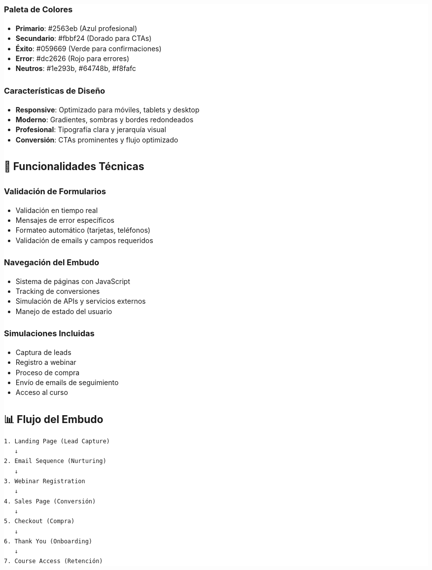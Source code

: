 ### Paleta de Colores
- **Primario**: #2563eb (Azul profesional)
- **Secundario**: #fbbf24 (Dorado para CTAs)
- **Éxito**: #059669 (Verde para confirmaciones)
- **Error**: #dc2626 (Rojo para errores)
- **Neutros**: #1e293b, #64748b, #f8fafc

### Características de Diseño
- **Responsive**: Optimizado para móviles, tablets y desktop
- **Moderno**: Gradientes, sombras y bordes redondeados
- **Profesional**: Tipografía clara y jerarquía visual
- **Conversión**: CTAs prominentes y flujo optimizado

## 🔧 Funcionalidades Técnicas

### Validación de Formularios
- Validación en tiempo real
- Mensajes de error específicos
- Formateo automático (tarjetas, teléfonos)
- Validación de emails y campos requeridos

### Navegación del Embudo
- Sistema de páginas con JavaScript
- Tracking de conversiones
- Simulación de APIs y servicios externos
- Manejo de estado del usuario

### Simulaciones Incluidas
- Captura de leads
- Registro a webinar
- Proceso de compra
- Envío de emails de seguimiento
- Acceso al curso

## 📊 Flujo del Embudo

```
1. Landing Page (Lead Capture)
   ↓
2. Email Sequence (Nurturing)
   ↓
3. Webinar Registration
   ↓
4. Sales Page (Conversión)
   ↓
5. Checkout (Compra)
   ↓
6. Thank You (Onboarding)
   ↓
7. Course Access (Retención)
```
